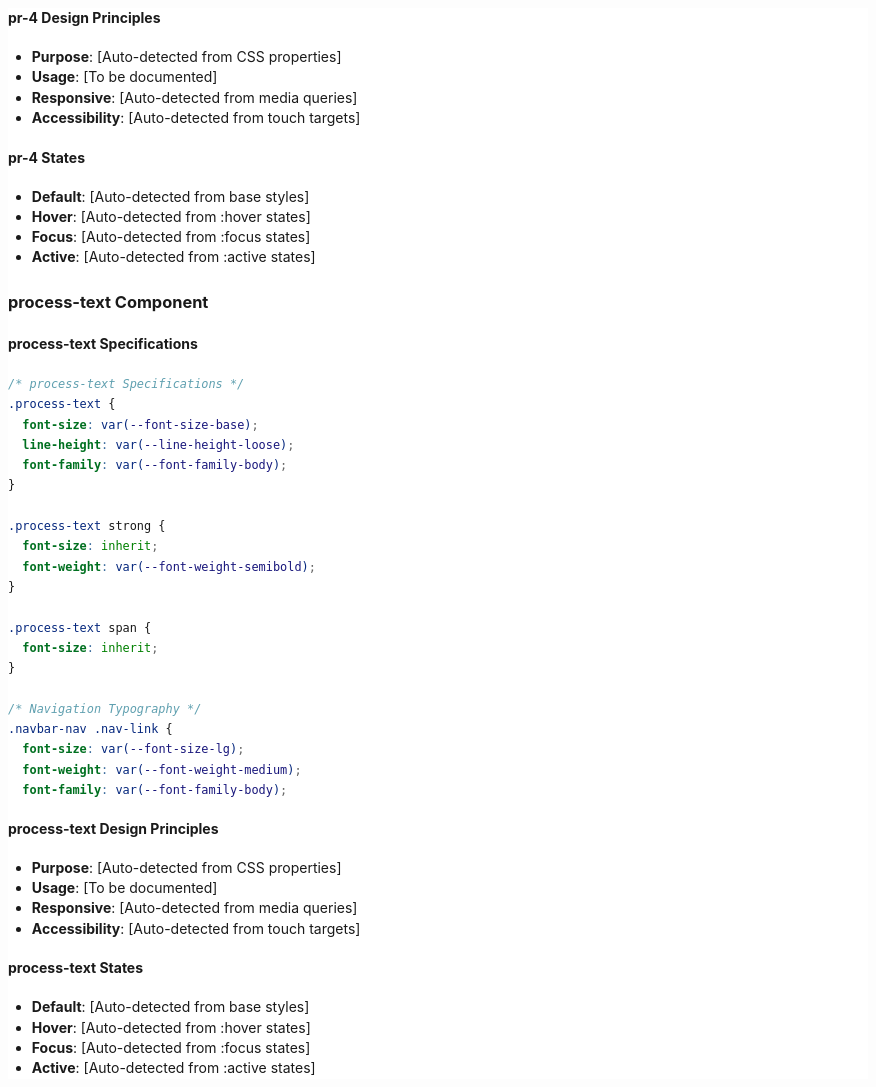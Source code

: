 #### pr-4 Design Principles
- **Purpose**: [Auto-detected from CSS properties]
- **Usage**: [To be documented]
- **Responsive**: [Auto-detected from media queries]
- **Accessibility**: [Auto-detected from touch targets]

#### pr-4 States
- **Default**: [Auto-detected from base styles]
- **Hover**: [Auto-detected from :hover states]
- **Focus**: [Auto-detected from :focus states]
- **Active**: [Auto-detected from :active states]


### process-text Component

#### process-text Specifications
```css
/* process-text Specifications */
.process-text {
  font-size: var(--font-size-base);
  line-height: var(--line-height-loose);
  font-family: var(--font-family-body);
}

.process-text strong {
  font-size: inherit;
  font-weight: var(--font-weight-semibold);
}

.process-text span {
  font-size: inherit;
}

/* Navigation Typography */
.navbar-nav .nav-link {
  font-size: var(--font-size-lg);
  font-weight: var(--font-weight-medium);
  font-family: var(--font-family-body);
```

#### process-text Design Principles
- **Purpose**: [Auto-detected from CSS properties]
- **Usage**: [To be documented]
- **Responsive**: [Auto-detected from media queries]
- **Accessibility**: [Auto-detected from touch targets]

#### process-text States
- **Default**: [Auto-detected from base styles]
- **Hover**: [Auto-detected from :hover states]
- **Focus**: [Auto-detected from :focus states]
- **Active**: [Auto-detected from :active states]
